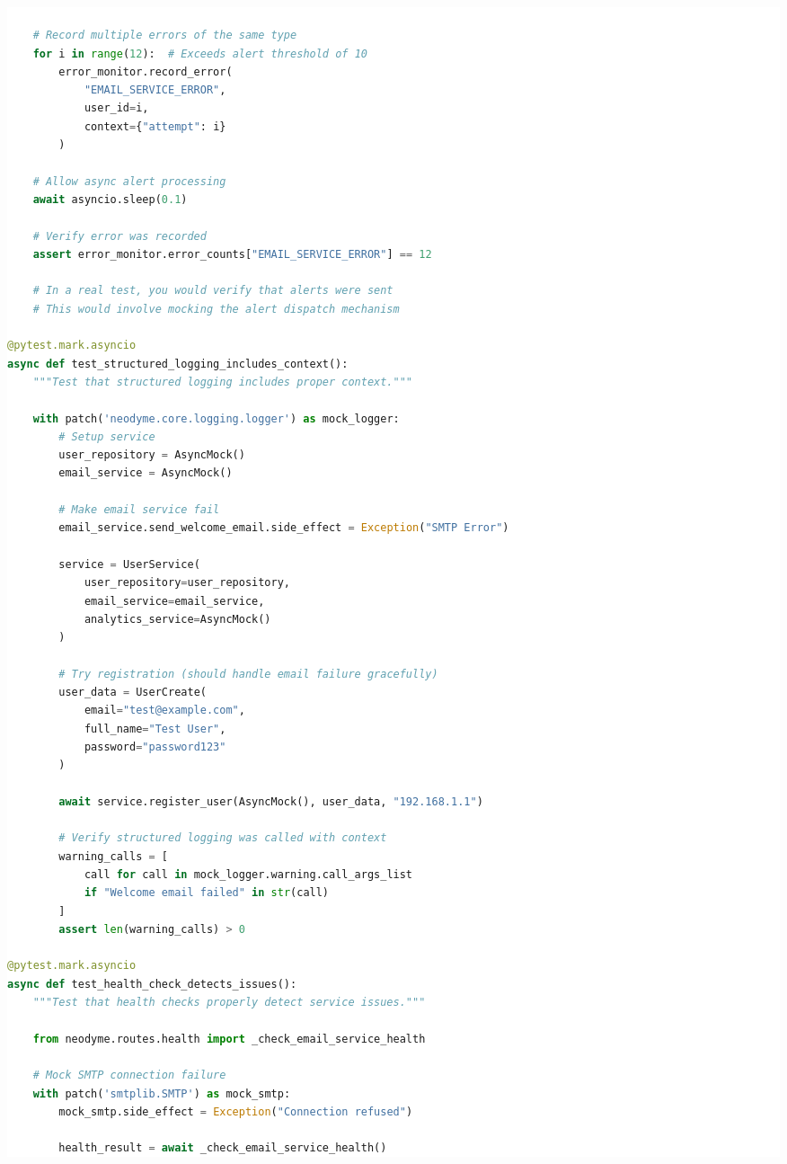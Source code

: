 ```python
    
    # Record multiple errors of the same type
    for i in range(12):  # Exceeds alert threshold of 10
        error_monitor.record_error(
            "EMAIL_SERVICE_ERROR",
            user_id=i,
            context={"attempt": i}
        )
    
    # Allow async alert processing
    await asyncio.sleep(0.1)
    
    # Verify error was recorded
    assert error_monitor.error_counts["EMAIL_SERVICE_ERROR"] == 12
    
    # In a real test, you would verify that alerts were sent
    # This would involve mocking the alert dispatch mechanism

@pytest.mark.asyncio
async def test_structured_logging_includes_context():
    """Test that structured logging includes proper context."""
    
    with patch('neodyme.core.logging.logger') as mock_logger:
        # Setup service
        user_repository = AsyncMock()
        email_service = AsyncMock()
        
        # Make email service fail
        email_service.send_welcome_email.side_effect = Exception("SMTP Error")
        
        service = UserService(
            user_repository=user_repository,
            email_service=email_service,
            analytics_service=AsyncMock()
        )
        
        # Try registration (should handle email failure gracefully)
        user_data = UserCreate(
            email="test@example.com",
            full_name="Test User",
            password="password123"
        )
        
        await service.register_user(AsyncMock(), user_data, "192.168.1.1")
        
        # Verify structured logging was called with context
        warning_calls = [
            call for call in mock_logger.warning.call_args_list
            if "Welcome email failed" in str(call)
        ]
        assert len(warning_calls) > 0

@pytest.mark.asyncio
async def test_health_check_detects_issues():
    """Test that health checks properly detect service issues."""
    
    from neodyme.routes.health import _check_email_service_health
    
    # Mock SMTP connection failure
    with patch('smtplib.SMTP') as mock_smtp:
        mock_smtp.side_effect = Exception("Connection refused")
        
        health_result = await _check_email_service_health()
```